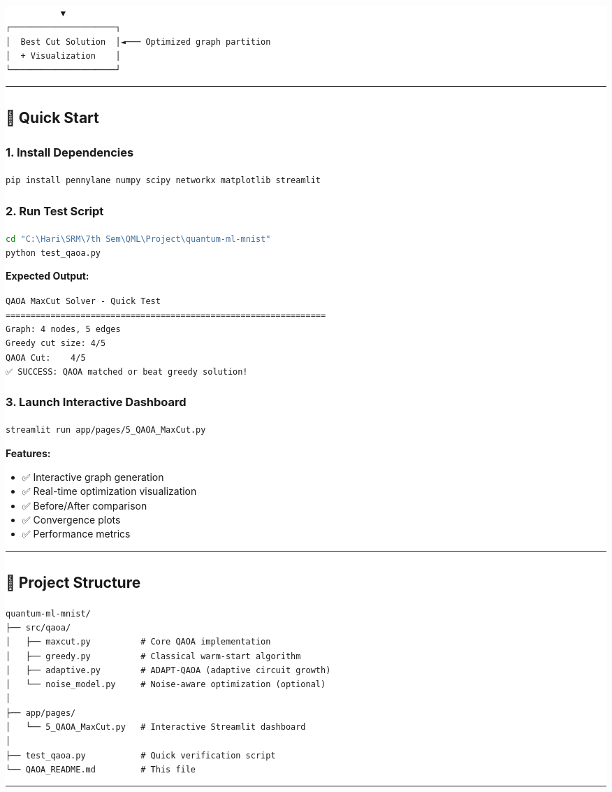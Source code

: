 ```
           ▼
┌─────────────────────┐
│  Best Cut Solution  │◄─── Optimized graph partition
│  + Visualization    │
└─────────────────────┘
```

---

## 🚀 **Quick Start**

### **1. Install Dependencies**
```bash
pip install pennylane numpy scipy networkx matplotlib streamlit
```

### **2. Run Test Script**
```bash
cd "C:\Hari\SRM\7th Sem\QML\Project\quantum-ml-mnist"
python test_qaoa.py
```

**Expected Output:**
```
QAOA MaxCut Solver - Quick Test
================================================================
Graph: 4 nodes, 5 edges
Greedy cut size: 4/5
QAOA Cut:    4/5
✅ SUCCESS: QAOA matched or beat greedy solution!
```

### **3. Launch Interactive Dashboard**
```bash
streamlit run app/pages/5_QAOA_MaxCut.py
```

**Features:**
- ✅ Interactive graph generation
- ✅ Real-time optimization visualization
- ✅ Before/After comparison
- ✅ Convergence plots
- ✅ Performance metrics

---

## 📁 **Project Structure**

```
quantum-ml-mnist/
├── src/qaoa/
│   ├── maxcut.py          # Core QAOA implementation
│   ├── greedy.py          # Classical warm-start algorithm
│   ├── adaptive.py        # ADAPT-QAOA (adaptive circuit growth)
│   └── noise_model.py     # Noise-aware optimization (optional)
│
├── app/pages/
│   └── 5_QAOA_MaxCut.py   # Interactive Streamlit dashboard
│
├── test_qaoa.py           # Quick verification script
└── QAOA_README.md         # This file
```

---